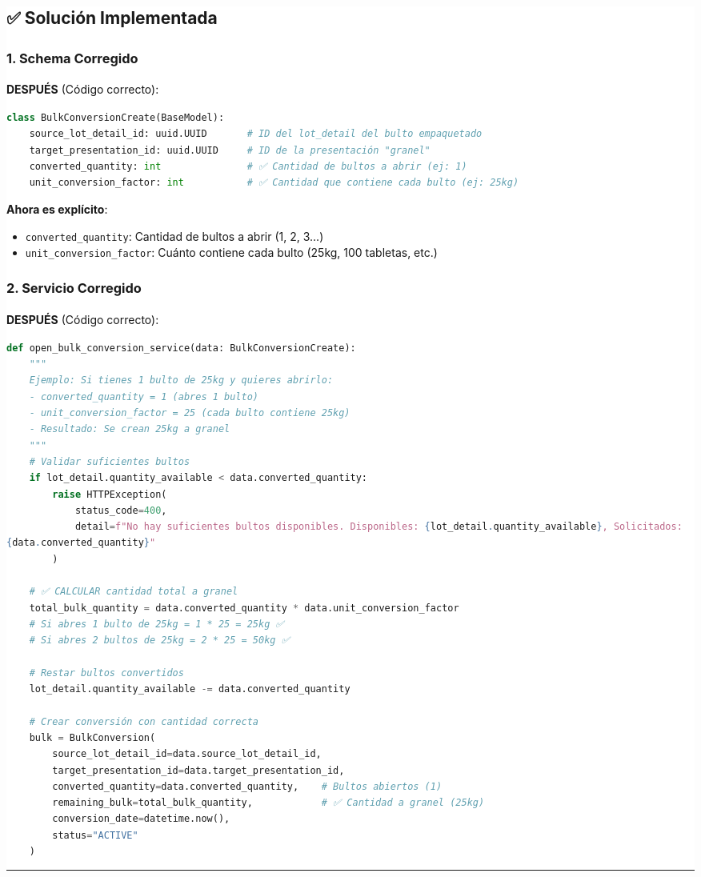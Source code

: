 ## ✅ Solución Implementada

### 1. Schema Corregido

**DESPUÉS** (Código correcto):
```python
class BulkConversionCreate(BaseModel):
    source_lot_detail_id: uuid.UUID       # ID del lot_detail del bulto empaquetado
    target_presentation_id: uuid.UUID     # ID de la presentación "granel"
    converted_quantity: int               # ✅ Cantidad de bultos a abrir (ej: 1)
    unit_conversion_factor: int           # ✅ Cantidad que contiene cada bulto (ej: 25kg)
```

**Ahora es explícito**:
- `converted_quantity`: Cantidad de bultos a abrir (1, 2, 3...)
- `unit_conversion_factor`: Cuánto contiene cada bulto (25kg, 100 tabletas, etc.)

### 2. Servicio Corregido

**DESPUÉS** (Código correcto):
```python
def open_bulk_conversion_service(data: BulkConversionCreate):
    """
    Ejemplo: Si tienes 1 bulto de 25kg y quieres abrirlo:
    - converted_quantity = 1 (abres 1 bulto)
    - unit_conversion_factor = 25 (cada bulto contiene 25kg)
    - Resultado: Se crean 25kg a granel
    """
    # Validar suficientes bultos
    if lot_detail.quantity_available < data.converted_quantity:
        raise HTTPException(
            status_code=400, 
            detail=f"No hay suficientes bultos disponibles. Disponibles: {lot_detail.quantity_available}, Solicitados: {data.converted_quantity}"
        )
    
    # ✅ CALCULAR cantidad total a granel
    total_bulk_quantity = data.converted_quantity * data.unit_conversion_factor
    # Si abres 1 bulto de 25kg = 1 * 25 = 25kg ✅
    # Si abres 2 bultos de 25kg = 2 * 25 = 50kg ✅
    
    # Restar bultos convertidos
    lot_detail.quantity_available -= data.converted_quantity
    
    # Crear conversión con cantidad correcta
    bulk = BulkConversion(
        source_lot_detail_id=data.source_lot_detail_id,
        target_presentation_id=data.target_presentation_id,
        converted_quantity=data.converted_quantity,    # Bultos abiertos (1)
        remaining_bulk=total_bulk_quantity,            # ✅ Cantidad a granel (25kg)
        conversion_date=datetime.now(),
        status="ACTIVE"
    )
```

---
